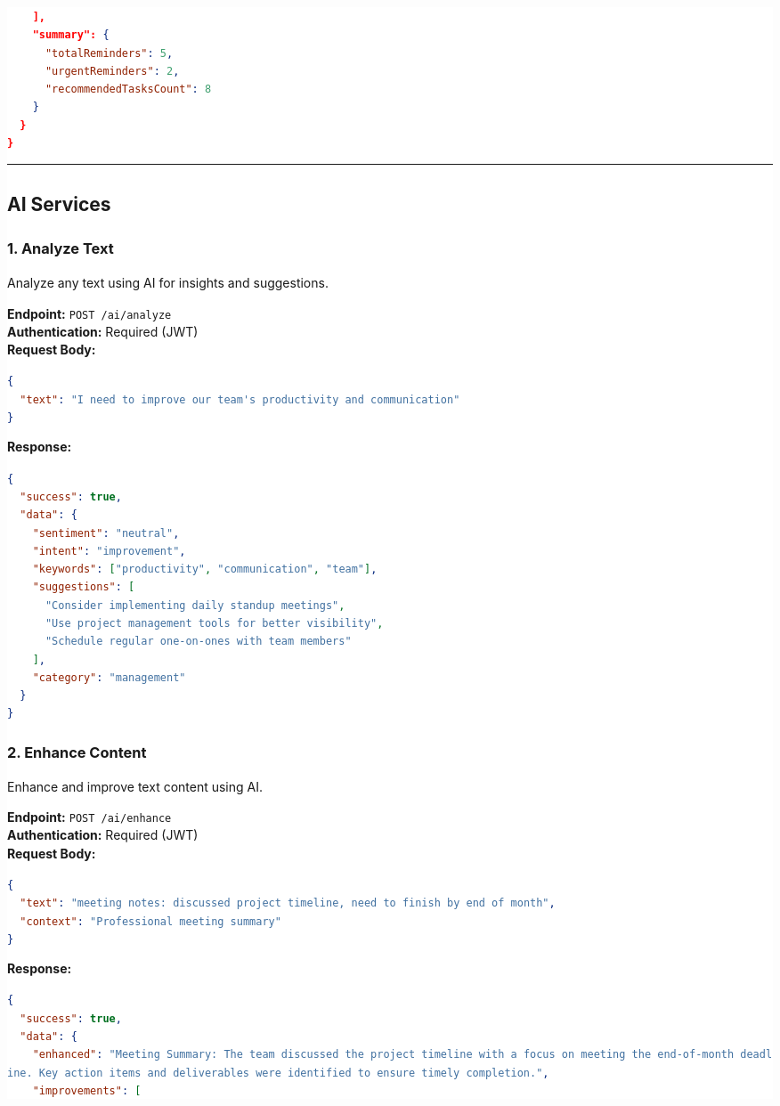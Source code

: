 ```json
    ],
    "summary": {
      "totalReminders": 5,
      "urgentReminders": 2,
      "recommendedTasksCount": 8
    }
  }
}
```

---

## AI Services

### 1. Analyze Text
Analyze any text using AI for insights and suggestions.

**Endpoint:** `POST /ai/analyze`  
**Authentication:** Required (JWT)  
**Request Body:**
```json
{
  "text": "I need to improve our team's productivity and communication"
}
```
**Response:**
```json
{
  "success": true,
  "data": {
    "sentiment": "neutral",
    "intent": "improvement",
    "keywords": ["productivity", "communication", "team"],
    "suggestions": [
      "Consider implementing daily standup meetings",
      "Use project management tools for better visibility",
      "Schedule regular one-on-ones with team members"
    ],
    "category": "management"
  }
}
```

### 2. Enhance Content
Enhance and improve text content using AI.

**Endpoint:** `POST /ai/enhance`  
**Authentication:** Required (JWT)  
**Request Body:**
```json
{
  "text": "meeting notes: discussed project timeline, need to finish by end of month",
  "context": "Professional meeting summary"
}
```
**Response:**
```json
{
  "success": true,
  "data": {
    "enhanced": "Meeting Summary: The team discussed the project timeline with a focus on meeting the end-of-month deadline. Key action items and deliverables were identified to ensure timely completion.",
    "improvements": [
```